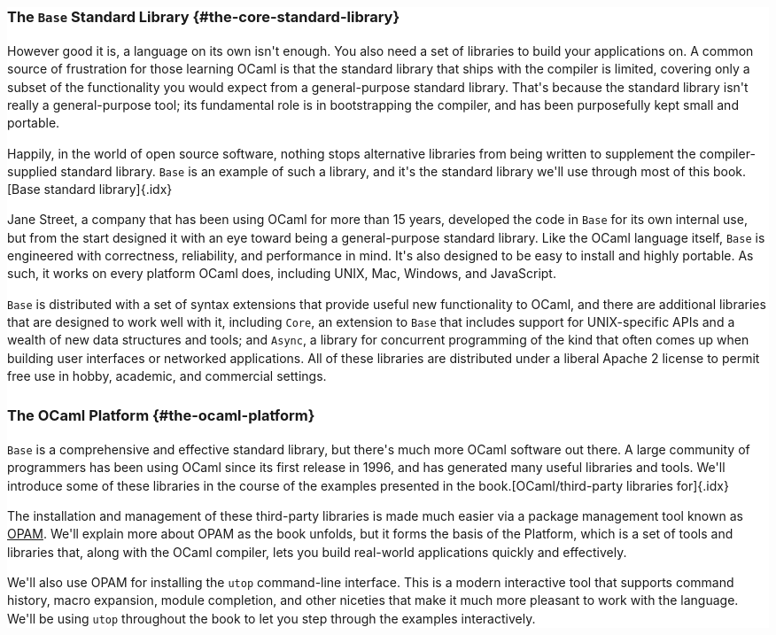 ### The `Base` Standard Library {#the-core-standard-library}

However good it is, a language on its own isn't enough. You also need a set
of libraries to build your applications on. A common source of frustration
for those learning OCaml is that the standard library that ships with the
compiler is limited, covering only a subset of the functionality you would
expect from a general-purpose standard library. That's because the standard
library isn't really a general-purpose tool; its fundamental role is in
bootstrapping the compiler, and has been purposefully kept small and
portable.

Happily, in the world of open source software, nothing stops alternative
libraries from being written to supplement the compiler-supplied standard
library. `Base` is an example of such a library, and it's the standard
library we'll use through most of this book. [Base standard library]{.idx}

Jane Street, a company that has been using OCaml for more than 15 years,
developed the code in `Base` for its own internal use, but from the start
designed it with an eye toward being a general-purpose standard library. Like
the OCaml language itself, `Base` is engineered with correctness,
reliability, and performance in mind. It's also designed to be easy to
install and highly portable. As such, it works on every platform OCaml does,
including UNIX, Mac, Windows, and JavaScript.

`Base` is distributed with a set of syntax extensions that provide useful new
functionality to OCaml, and there are additional libraries that are designed
to work well with it, including `Core`, an extension to `Base` that includes
support for UNIX-specific APIs and a wealth of new data structures and tools;
and `Async`, a library for concurrent programming of the kind that often
comes up when building user interfaces or networked applications. All of
these libraries are distributed under a liberal Apache 2 license to permit
free use in hobby, academic, and commercial settings.

### The OCaml Platform {#the-ocaml-platform}

`Base` is a comprehensive and effective standard library, but there's much
more OCaml software out there. A large community of programmers has been
using OCaml since its first release in 1996, and has generated many useful
libraries and tools. We'll introduce some of these libraries in the course of
the examples presented in the book.[OCaml/third-party libraries for]{.idx}

The installation and management of these third-party libraries is made much
easier via a package management tool known as [OPAM](http://opam.ocaml.org/).
We'll explain more about OPAM as the book unfolds, but it forms the basis of
the Platform, which is a set of tools and libraries that, along with the
OCaml compiler, lets you build real-world applications quickly and
effectively.

We'll also use OPAM for installing the `utop` command-line interface. This is
a modern interactive tool that supports command history, macro expansion,
module completion, and other niceties that make it much more pleasant to work
with the language. We'll be using `utop` throughout the book to let you step
through the examples interactively.
